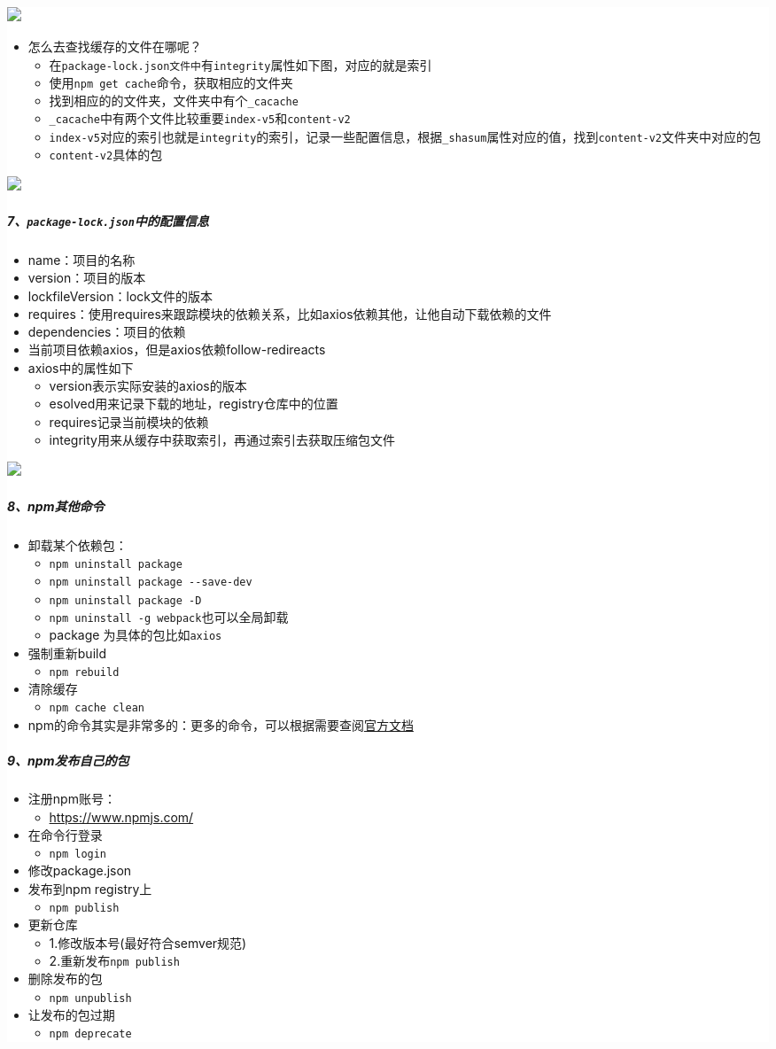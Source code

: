 ![](https://i.bmp.ovh/imgs/2021/11/70e5f50f8ec5d803.png)



* 怎么去查找缓存的文件在哪呢？
  * 在`package-lock.json文件中`有`integrity`属性如下图，对应的就是索引
  * 使用`npm get cache`命令，获取相应的文件夹
  * 找到相应的的文件夹，文件夹中有个`_cacache`
  * `_cacache`中有两个文件比较重要`index-v5`和`content-v2`
  * `index-v5`对应的索引也就是`integrity`的索引，记录一些配置信息，根据`_shasum`属性对应的值，找到`content-v2`文件夹中对应的包
  * `content-v2`具体的包

![](https://i.bmp.ovh/imgs/2021/11/8f16d460a96ea57b.png)



##### 7、`package-lock.json`中的配置信息

* name：项目的名称
* version：项目的版本
* lockfileVersion：lock文件的版本
* requires：使用requires来跟踪模块的依赖关系，比如axios依赖其他，让他自动下载依赖的文件
* dependencies：项目的依赖
* 当前项目依赖axios，但是axios依赖follow-redireacts
* axios中的属性如下
  * version表示实际安装的axios的版本
  * esolved用来记录下载的地址，registry仓库中的位置
  * requires记录当前模块的依赖
  * integrity用来从缓存中获取索引，再通过索引去获取压缩包文件

![](https://i.bmp.ovh/imgs/2021/11/0724dd0007b6ab81.png)



##### 8、npm其他命令

* 卸载某个依赖包：
  * `npm uninstall package`
  * `npm uninstall package --save-dev`
  * `npm uninstall package -D`
  * `npm uninstall -g webpack`也可以全局卸载
  * package 为具体的包比如`axios`
* 强制重新build
  * `npm rebuild`
* 清除缓存
  * `npm cache clean`
* npm的命令其实是非常多的：更多的命令，可以根据需要查阅[官方文档](https://docs.npmjs.com/cli-documentation/cli )



##### 9、npm发布自己的包

* 注册npm账号： 
  * https://www.npmjs.com/ 
* 在命令行登录
  * `npm login`
* 修改package.json
* 发布到npm registry上
  * `npm publish`
* 更新仓库
  * 1.修改版本号(最好符合semver规范) 
  * 2.重新发布`npm publish`
* 删除发布的包
  * `npm unpublish`
* 让发布的包过期
  * `npm deprecate`
